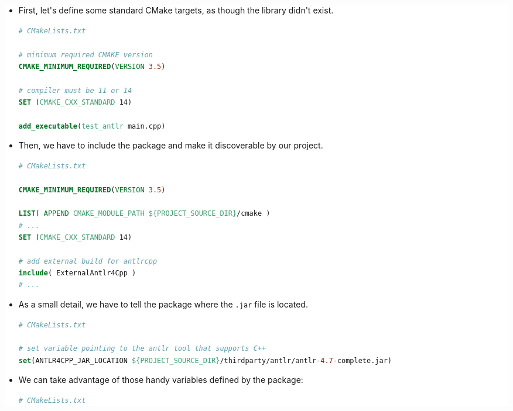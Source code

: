   - First, let's define some standard CMake targets, as though the library didn't exist.

    ```cmake
    # CMakeLists.txt

    # minimum required CMAKE version
    CMAKE_MINIMUM_REQUIRED(VERSION 3.5)

    # compiler must be 11 or 14
    SET (CMAKE_CXX_STANDARD 14)

    add_executable(test_antlr main.cpp)
    ```
  - Then, we have to include the package and make it discoverable by our project.

    ```cmake
    # CMakeLists.txt

    CMAKE_MINIMUM_REQUIRED(VERSION 3.5)

    LIST( APPEND CMAKE_MODULE_PATH ${PROJECT_SOURCE_DIR}/cmake )
    # ...
    SET (CMAKE_CXX_STANDARD 14)

    # add external build for antlrcpp
    include( ExternalAntlr4Cpp )
    # ...
    ```

  - As a small detail, we have to tell the package where the `.jar` file is located.

    ```cmake
    # CMakeLists.txt

    # set variable pointing to the antlr tool that supports C++
    set(ANTLR4CPP_JAR_LOCATION ${PROJECT_SOURCE_DIR}/thirdparty/antlr/antlr-4.7-complete.jar)
    ```

  - We can take advantage of those handy variables defined by the package:

    ```cmake
    # CMakeLists.txt
